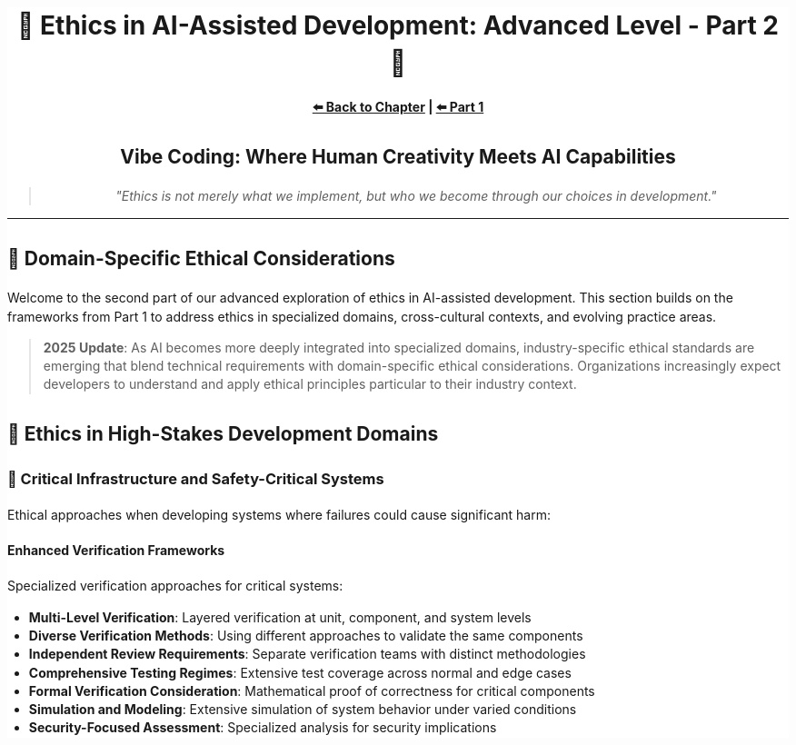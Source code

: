 <div align="center">

# 🧠 Ethics in AI-Assisted Development: Advanced Level - Part 2 🧠

</div>

<div align="center">

**[⬅️ Back to Chapter](README.md) | [⬅️ Part 1](Chapter_11_Advanced_Part1.md)**

</div>

<div align="center">

## Vibe Coding: Where Human Creativity Meets AI Capabilities

</div>

<div align="center">

> *"Ethics is not merely what we implement, but who we become through our choices in development."*

</div>

---

## 🔷 Domain-Specific Ethical Considerations

Welcome to the second part of our advanced exploration of ethics in AI-assisted development. This section builds on the frameworks from Part 1 to address ethics in specialized domains, cross-cultural contexts, and evolving practice areas.

> **2025 Update**: As AI becomes more deeply integrated into specialized domains, industry-specific ethical standards are emerging that blend technical requirements with domain-specific ethical considerations. Organizations increasingly expect developers to understand and apply ethical principles particular to their industry context.

## 🔷 Ethics in High-Stakes Development Domains

### 🔹 Critical Infrastructure and Safety-Critical Systems

Ethical approaches when developing systems where failures could cause significant harm:

#### Enhanced Verification Frameworks

Specialized verification approaches for critical systems:

- **Multi-Level Verification**: Layered verification at unit, component, and system levels
- **Diverse Verification Methods**: Using different approaches to validate the same components
- **Independent Review Requirements**: Separate verification teams with distinct methodologies
- **Comprehensive Testing Regimes**: Extensive test coverage across normal and edge cases
- **Formal Verification Consideration**: Mathematical proof of correctness for critical components
- **Simulation and Modeling**: Extensive simulation of system behavior under varied conditions
- **Security-Focused Assessment**: Specialized analysis for security implications
